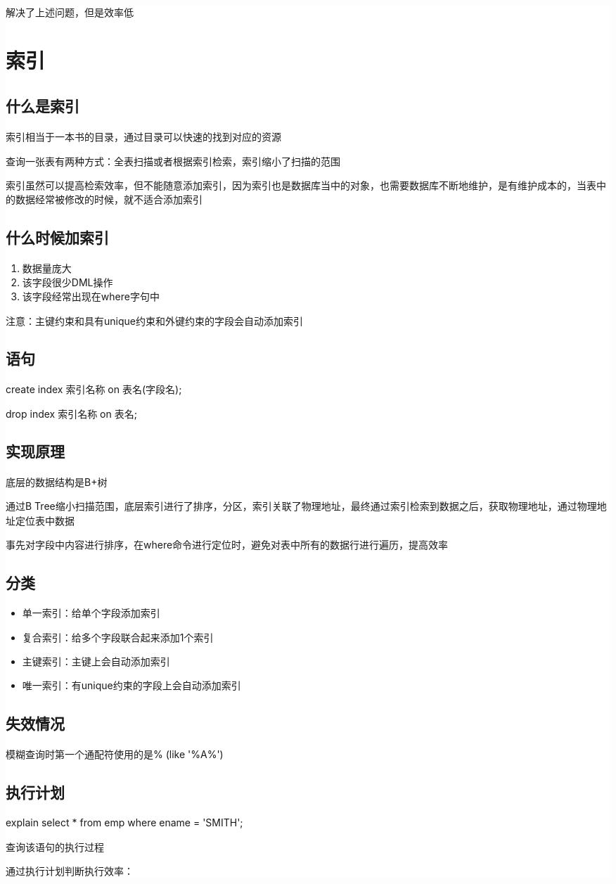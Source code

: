 解决了上述问题，但是效率低

# 索引

## 什么是索引

索引相当于一本书的目录，通过目录可以快速的找到对应的资源

查询一张表有两种方式：全表扫描或者根据索引检索，索引缩小了扫描的范围

索引虽然可以提高检索效率，但不能随意添加索引，因为索引也是数据库当中的对象，也需要数据库不断地维护，是有维护成本的，当表中的数据经常被修改的时候，就不适合添加索引

## 什么时候加索引

1. 数据量庞大
2. 该字段很少DML操作
3. 该字段经常出现在where字句中

注意：主键约束和具有unique约束和外键约束的字段会自动添加索引

## 语句

create index 索引名称 on 表名(字段名);

drop index 索引名称 on 表名;

## 实现原理

底层的数据结构是B+树

通过B Tree缩小扫描范围，底层索引进行了排序，分区，索引关联了物理地址，最终通过索引检索到数据之后，获取物理地址，通过物理地址定位表中数据

事先对字段中内容进行排序，在where命令进行定位时，避免对表中所有的数据行进行遍历，提高效率

## 分类

- 单一索引：给单个字段添加索引

- 复合索引：给多个字段联合起来添加1个索引
- 主键索引：主键上会自动添加索引
- 唯一索引：有unique约束的字段上会自动添加索引

## 失效情况

模糊查询时第一个通配符使用的是% (like '%A%')

## 执行计划

explain select * from emp where ename = 'SMITH';

查询该语句的执行过程

通过执行计划判断执行效率：
